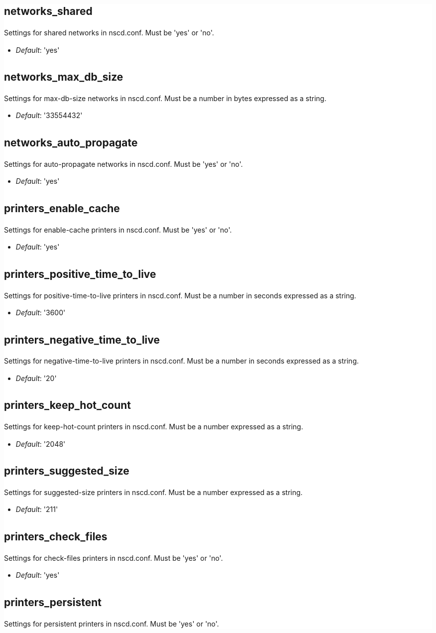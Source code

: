 networks_shared
---------------
Settings for shared networks in nscd.conf. Must be 'yes' or 'no'.

- *Default*: 'yes'

networks_max_db_size
--------------------
Settings for max-db-size networks in nscd.conf. Must be a number in bytes expressed as a string.

- *Default*: '33554432'

networks_auto_propagate
-----------------------
Settings for auto-propagate networks in nscd.conf. Must be 'yes' or 'no'.

- *Default*: 'yes'

printers_enable_cache
---------------------
Settings for enable-cache printers in nscd.conf. Must be 'yes' or 'no'.

- *Default*: 'yes'

printers_positive_time_to_live
------------------------------
Settings for positive-time-to-live printers in nscd.conf. Must be a number in seconds expressed as a string.

- *Default*: '3600'

printers_negative_time_to_live
------------------------------
Settings for negative-time-to-live printers in nscd.conf. Must be a number in seconds expressed as a string.

- *Default*: '20'

printers_keep_hot_count
-----------------------
Settings for keep-hot-count printers in nscd.conf. Must be a number expressed as a string.

- *Default*: '2048'

printers_suggested_size
-----------------------
Settings for suggested-size printers in nscd.conf. Must be a number expressed as a string.

- *Default*: '211'

printers_check_files
--------------------
Settings for check-files printers in nscd.conf. Must be 'yes' or 'no'.

- *Default*: 'yes'

printers_persistent
-------------------
Settings for persistent printers in nscd.conf. Must be 'yes' or 'no'.
